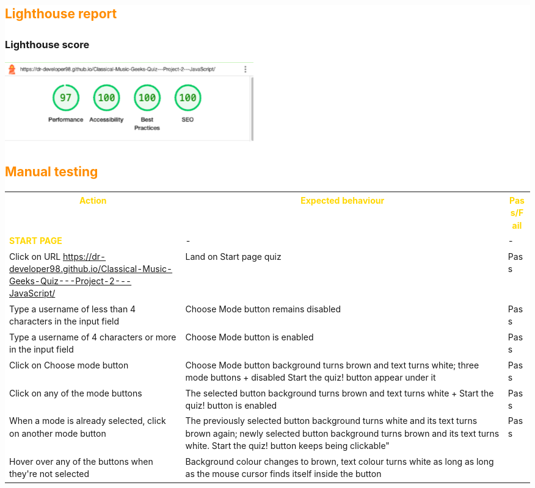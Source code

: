 <h2 style="color: darkorange">Lighthouse report</h2>
<h3>Lighthouse score</h3>
<img src="assets/images-for-TESTING/Lighthouse-report-score.png">

<h2 style="color: darkorange">Manual testing</h2>

<table>
<tr>
<th style="color: gold">Action</th>
<th style="color: gold">Expected behaviour</th>
<th style="color: gold">Pass/Fail</th>
<tr>
<tr>
<td><strong style="color: gold">START PAGE</strong></td>
<td>-</td>
<td>-</td>
</tr>
<tr>
<td>Click on URL <a href="https://dr-developer98.github.io/Classical-Music-Geeks-Quiz---Project-2---JavaScript/" target="_blank">https://dr-developer98.github.io/Classical-Music-Geeks-Quiz---Project-2---JavaScript/</a></td>
<td>Land on Start page quiz</td>
<td>Pass</td>
</tr>
<tr>
<td>Type a username of less than 4 characters in the input field</td>
<td>Choose Mode button remains disabled</td>
<td>Pass</td>
</tr>
<tr>
<td>Type a username of 4 characters or more in the input field</td>
<td>Choose Mode button is enabled</td>
<td>Pass</td>
</tr>
<tr>
<td>Click on Choose mode button</td>
<td>Choose Mode button background turns brown and text turns white; three mode buttons + disabled Start the quiz! button appear under it </td>
<td>Pass</td>
</tr>
<tr>
<td>Click on any of the mode buttons</td>
<td>The selected button background turns brown and text turns white + Start the quiz! button is enabled</td>
<td>Pass</td>
</tr>
<tr>
<td>When a mode is already selected, click on another mode button</td>
<td>The previously selected button background turns white and its text turns brown again; newly selected button background turns brown and its text turns white. Start the quiz! button keeps being clickable"</td>
<td>Pass</td>
</tr>
<tr>
<td>Hover over any of the buttons when they're not selected</td>
<td>Background colour changes to brown, text colour turns white as long as long as the mouse cursor finds itself inside the button</td>